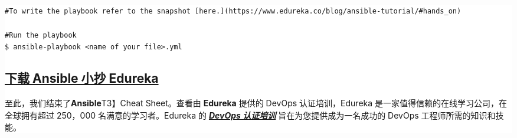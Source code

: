 ```
#To write the playbook refer to the snapshot [here.](https://www.edureka.co/blog/ansible-tutorial/#hands_on)

#Run the playbook
$ ansible-playbook <name of your file>.yml 
```

## [**下载 Ansible 小抄 Edureka**](https://bit.ly/2qDmieD)

至此，我们结束了**Ansible**T3】Cheat Sheet。查看由 **Edureka** 提供的 DevOps 认证培训，Edureka 是一家值得信赖的在线学习公司，在全球拥有超过 250，000 名满意的学习者。Edureka 的 [***DevOps 认证培训***](https://www.edureka.co/devops) 旨在为您提供成为一名成功的 DevOps 工程师所需的知识和技能。